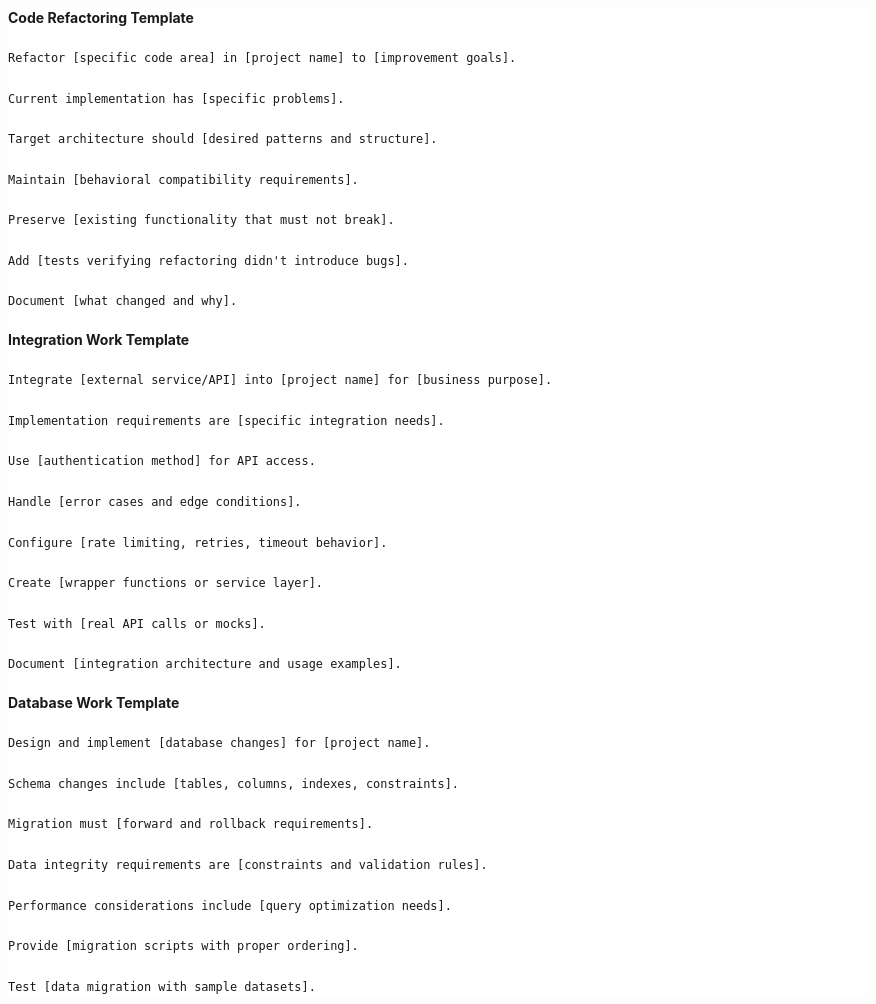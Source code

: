 #### Code Refactoring Template
```
Refactor [specific code area] in [project name] to [improvement goals]. 

Current implementation has [specific problems]. 

Target architecture should [desired patterns and structure]. 

Maintain [behavioral compatibility requirements]. 

Preserve [existing functionality that must not break]. 

Add [tests verifying refactoring didn't introduce bugs]. 

Document [what changed and why].
```

#### Integration Work Template
```
Integrate [external service/API] into [project name] for [business purpose]. 

Implementation requirements are [specific integration needs]. 

Use [authentication method] for API access. 

Handle [error cases and edge conditions]. 

Configure [rate limiting, retries, timeout behavior]. 

Create [wrapper functions or service layer]. 

Test with [real API calls or mocks]. 

Document [integration architecture and usage examples].
```

#### Database Work Template
```
Design and implement [database changes] for [project name]. 

Schema changes include [tables, columns, indexes, constraints]. 

Migration must [forward and rollback requirements]. 

Data integrity requirements are [constraints and validation rules]. 

Performance considerations include [query optimization needs]. 

Provide [migration scripts with proper ordering]. 

Test [data migration with sample datasets].
```
